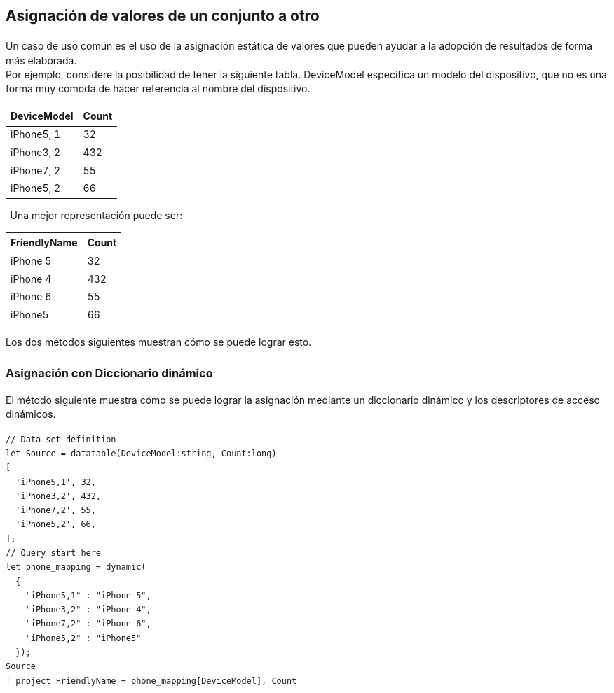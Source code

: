 ## <a name="mapping-values-from-one-set-to-another"></a>Asignación de valores de un conjunto a otro

Un caso de uso común es el uso de la asignación estática de valores que pueden ayudar a la adopción de resultados de forma más elaborada.  
Por ejemplo, considere la posibilidad de tener la siguiente tabla. DeviceModel especifica un modelo del dispositivo, que no es una forma muy cómoda de hacer referencia al nombre del dispositivo.  


|DeviceModel |Count 
|---|---
|iPhone5, 1 |32 
|iPhone3, 2 |432 
|iPhone7, 2 |55 
|iPhone5, 2 |66 

  
Una mejor representación puede ser:  

|FriendlyName |Count 
|---|---
|iPhone 5 |32 
|iPhone 4 |432 
|iPhone 6 |55 
|iPhone5 |66 

Los dos métodos siguientes muestran cómo se puede lograr esto.  

### <a name="mapping-using-dynamic-dictionary"></a>Asignación con Diccionario dinámico

El método siguiente muestra cómo se puede lograr la asignación mediante un diccionario dinámico y los descriptores de acceso dinámicos.


```kusto
// Data set definition
let Source = datatable(DeviceModel:string, Count:long)
[
  'iPhone5,1', 32,
  'iPhone3,2', 432,
  'iPhone7,2', 55,
  'iPhone5,2', 66,
];
// Query start here
let phone_mapping = dynamic(
  {
    "iPhone5,1" : "iPhone 5",
    "iPhone3,2" : "iPhone 4",
    "iPhone7,2" : "iPhone 6",
    "iPhone5,2" : "iPhone5"
  });
Source 
| project FriendlyName = phone_mapping[DeviceModel], Count
```
